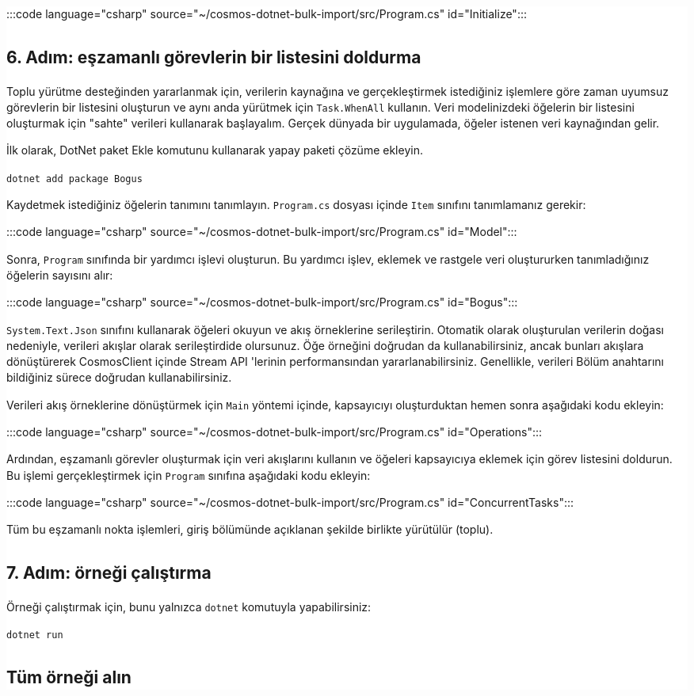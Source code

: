 :::code language="csharp" source="~/cosmos-dotnet-bulk-import/src/Program.cs" id="Initialize":::

## <a name="step-6-populate-a-list-of-concurrent-tasks"></a>6\. Adım: eşzamanlı görevlerin bir listesini doldurma

Toplu yürütme desteğinden yararlanmak için, verilerin kaynağına ve gerçekleştirmek istediğiniz işlemlere göre zaman uyumsuz görevlerin bir listesini oluşturun ve aynı anda yürütmek için `Task.WhenAll` kullanın.
Veri modelinizdeki öğelerin bir listesini oluşturmak için "sahte" verileri kullanarak başlayalım. Gerçek dünyada bir uygulamada, öğeler istenen veri kaynağından gelir.

İlk olarak, DotNet paket Ekle komutunu kullanarak yapay paketi çözüme ekleyin.

   ```bash
   dotnet add package Bogus
   ```

Kaydetmek istediğiniz öğelerin tanımını tanımlayın. `Program.cs` dosyası içinde `Item` sınıfını tanımlamanız gerekir:

:::code language="csharp" source="~/cosmos-dotnet-bulk-import/src/Program.cs" id="Model":::

Sonra, `Program` sınıfında bir yardımcı işlevi oluşturun. Bu yardımcı işlev, eklemek ve rastgele veri oluştururken tanımladığınız öğelerin sayısını alır:

:::code language="csharp" source="~/cosmos-dotnet-bulk-import/src/Program.cs" id="Bogus":::

`System.Text.Json` sınıfını kullanarak öğeleri okuyun ve akış örneklerine serileştirin. Otomatik olarak oluşturulan verilerin doğası nedeniyle, verileri akışlar olarak serileştirdide olursunuz. Öğe örneğini doğrudan da kullanabilirsiniz, ancak bunları akışlara dönüştürerek CosmosClient içinde Stream API 'lerinin performansından yararlanabilirsiniz. Genellikle, verileri Bölüm anahtarını bildiğiniz sürece doğrudan kullanabilirsiniz. 


Verileri akış örneklerine dönüştürmek için `Main` yöntemi içinde, kapsayıcıyı oluşturduktan hemen sonra aşağıdaki kodu ekleyin:

:::code language="csharp" source="~/cosmos-dotnet-bulk-import/src/Program.cs" id="Operations":::

Ardından, eşzamanlı görevler oluşturmak için veri akışlarını kullanın ve öğeleri kapsayıcıya eklemek için görev listesini doldurun. Bu işlemi gerçekleştirmek için `Program` sınıfına aşağıdaki kodu ekleyin:

:::code language="csharp" source="~/cosmos-dotnet-bulk-import/src/Program.cs" id="ConcurrentTasks":::

Tüm bu eşzamanlı nokta işlemleri, giriş bölümünde açıklanan şekilde birlikte yürütülür (toplu).

## <a name="step-7-run-the-sample"></a>7\. Adım: örneği çalıştırma

Örneği çalıştırmak için, bunu yalnızca `dotnet` komutuyla yapabilirsiniz:

   ```bash
   dotnet run
   ```

## <a name="get-the-complete-sample"></a>Tüm örneği alın
